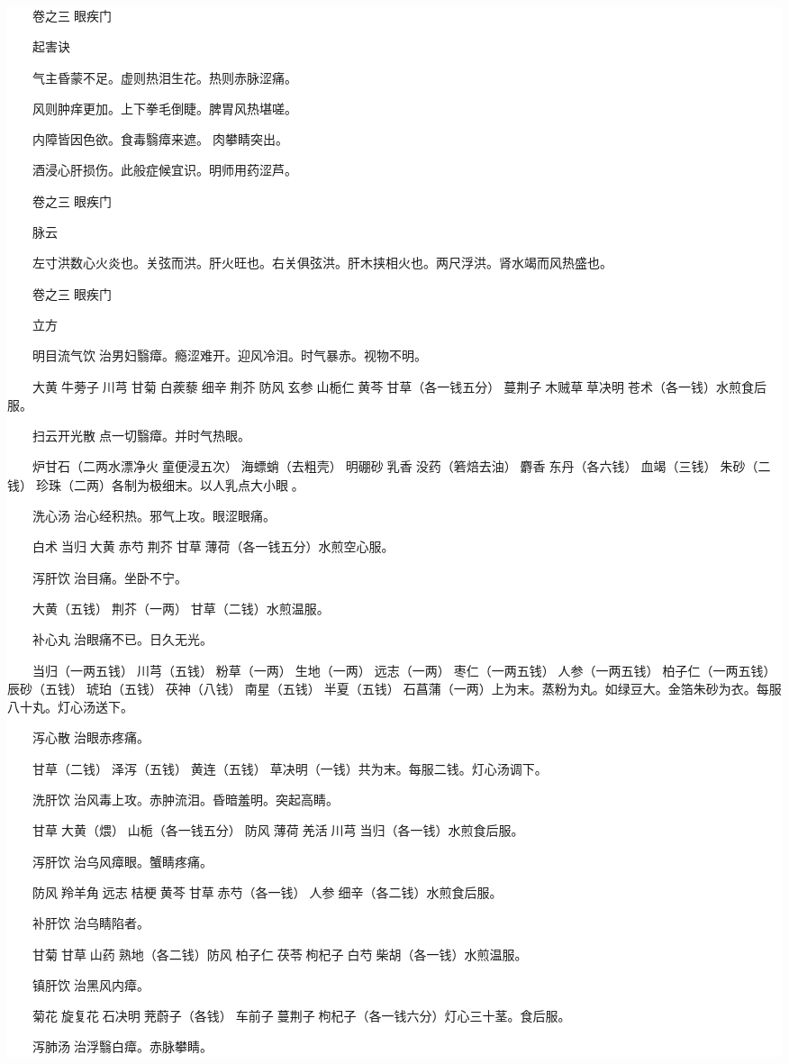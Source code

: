 　　卷之三 眼疾门

　　起害诀

　　气主昏蒙不足。虚则热泪生花。热则赤脉涩痛。

　　风则肿痒更加。上下拳毛倒睫。脾胃风热堪嗟。

　　内障皆因色欲。食毒翳瘴来遮。 肉攀睛突出。

　　酒浸心肝损伤。此般症候宜识。明师用药涩芦。

　　卷之三 眼疾门

　　脉云

　　左寸洪数心火炎也。关弦而洪。肝火旺也。右关俱弦洪。肝木挟相火也。两尺浮洪。肾水竭而风热盛也。

　　卷之三 眼疾门

　　立方

　　明目流气饮 治男妇翳瘴。瘾涩难开。迎风冷泪。时气暴赤。视物不明。

　　大黄 牛蒡子 川芎 甘菊 白蒺藜 细辛 荆芥 防风 玄参 山栀仁 黄芩 甘草（各一钱五分） 蔓荆子 木贼草 草决明 苍术（各一钱）水煎食后服。

　　扫云开光散 点一切翳瘴。并时气热眼。

　　炉甘石（二两水漂净火 童便浸五次） 海螵蛸（去粗壳） 明硼砂 乳香 没药（箬焙去油） 麝香 东丹（各六钱） 血竭（三钱） 朱砂（二钱） 珍珠（二两）各制为极细末。以人乳点大小眼 。

　　洗心汤 治心经积热。邪气上攻。眼涩眼痛。

　　白术 当归 大黄 赤芍 荆芥 甘草 薄荷（各一钱五分）水煎空心服。

　　泻肝饮 治目痛。坐卧不宁。

　　大黄（五钱） 荆芥（一两） 甘草（二钱）水煎温服。

　　补心丸 治眼痛不已。日久无光。

　　当归（一两五钱） 川芎（五钱） 粉草（一两） 生地（一两） 远志（一两） 枣仁（一两五钱） 人参（一两五钱） 柏子仁（一两五钱）辰砂（五钱） 琥珀（五钱） 茯神（八钱） 南星（五钱） 半夏（五钱） 石菖蒲（一两）上为末。蒸粉为丸。如绿豆大。金箔朱砂为衣。每服八十丸。灯心汤送下。

　　泻心散 治眼赤疼痛。

　　甘草（二钱） 泽泻（五钱） 黄连（五钱） 草决明（一钱）共为末。每服二钱。灯心汤调下。

　　洗肝饮 治风毒上攻。赤肿流泪。昏暗羞明。突起高睛。

　　甘草 大黄（煨） 山栀（各一钱五分） 防风 薄荷 羌活 川芎 当归（各一钱）水煎食后服。

　　泻肝饮 治乌风瘴眼。蟹睛疼痛。

　　防风 羚羊角 远志 桔梗 黄芩 甘草 赤芍（各一钱） 人参 细辛（各二钱）水煎食后服。

　　补肝饮 治乌睛陷者。

　　甘菊 甘草 山药 熟地（各二钱）防风 柏子仁 茯苓 枸杞子 白芍 柴胡（各一钱）水煎温服。

　　镇肝饮 治黑风内瘴。

　　菊花 旋复花 石决明 茺蔚子（各钱） 车前子 蔓荆子 枸杞子（各一钱六分）灯心三十茎。食后服。

　　泻肺汤 治浮翳白瘴。赤脉攀睛。
